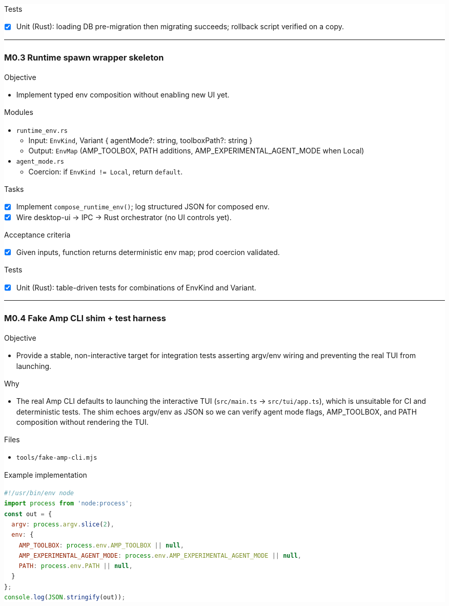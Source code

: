 Tests
- [X] Unit (Rust): loading DB pre-migration then migrating succeeds; rollback script verified on a copy.

---

### M0.3 Runtime spawn wrapper skeleton

Objective
- Implement typed env composition without enabling new UI yet.

Modules
- `runtime_env.rs`
  - Input: `EnvKind`, Variant { agentMode?: string, toolboxPath?: string }
  - Output: `EnvMap` (AMP_TOOLBOX, PATH additions, AMP_EXPERIMENTAL_AGENT_MODE when Local)
- `agent_mode.rs`
  - Coercion: if `EnvKind != Local`, return `default`.

Tasks
- [X] Implement `compose_runtime_env()`; log structured JSON for composed env.
- [X] Wire desktop-ui -> IPC -> Rust orchestrator (no UI controls yet).

Acceptance criteria
- [X] Given inputs, function returns deterministic env map; prod coercion validated.

Tests
- [X] Unit (Rust): table-driven tests for combinations of EnvKind and Variant.

---

### M0.4 Fake Amp CLI shim + test harness

Objective
- Provide a stable, non-interactive target for integration tests asserting argv/env wiring and preventing the real TUI from launching.

Why
- The real Amp CLI defaults to launching the interactive TUI (`src/main.ts` → `src/tui/app.ts`), which is unsuitable for CI and deterministic tests. The shim echoes argv/env as JSON so we can verify agent mode flags, AMP_TOOLBOX, and PATH composition without rendering the TUI.

Files
- `tools/fake-amp-cli.mjs`

Example implementation
```js
#!/usr/bin/env node
import process from 'node:process';
const out = {
  argv: process.argv.slice(2),
  env: {
    AMP_TOOLBOX: process.env.AMP_TOOLBOX || null,
    AMP_EXPERIMENTAL_AGENT_MODE: process.env.AMP_EXPERIMENTAL_AGENT_MODE || null,
    PATH: process.env.PATH || null,
  }
};
console.log(JSON.stringify(out));
```
